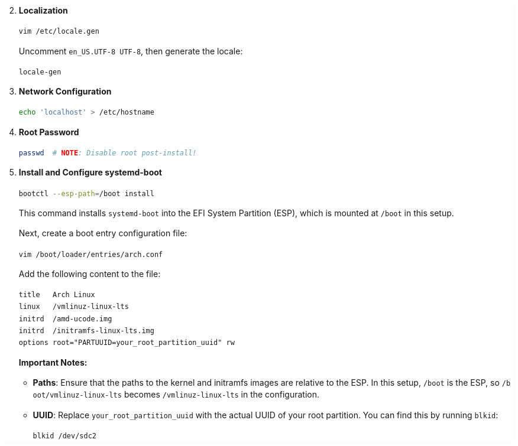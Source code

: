 2. **Localization**

   ```sh
   vim /etc/locale.gen
   ```

   Uncomment `en_US.UTF-8 UTF-8`, then generate the locale:

   ```sh
   locale-gen
   ```

3. **Network Configuration**

   ```sh
   echo 'localhost' > /etc/hostname
   ```

4. **Root Password**

   ```sh
   passwd  # NOTE: Disable root post-install!
   ```

5. **Install and Configure systemd-boot**

   ```sh
   bootctl --esp-path=/boot install
   ```

   This command installs `systemd-boot` into the EFI System Partition (ESP),
   which is mounted at `/boot` in this setup.

   Next, create a boot entry configuration file:

   ```sh
   vim /boot/loader/entries/arch.conf
   ```

   Add the following content to the file:

   ```plaintext
   title   Arch Linux
   linux   /vmlinuz-linux-lts
   initrd  /amd-ucode.img
   initrd  /initramfs-linux-lts.img
   options root="PARTUUID=your_root_partition_uuid" rw
   ```

   **Important Notes:**

   - **Paths**: Ensure that the paths to the kernel and initramfs images are
     relative to the ESP. In this setup, `/boot` is the ESP, so
     `/boot/vmlinuz-linux-lts` becomes `/vmlinuz-linux-lts` in the
     configuration.

   - **UUID**: Replace `your_root_partition_uuid` with the actual UUID of your
     root partition. You can find this by running `blkid`:

     ```sh
     blkid /dev/sdc2
     ```
